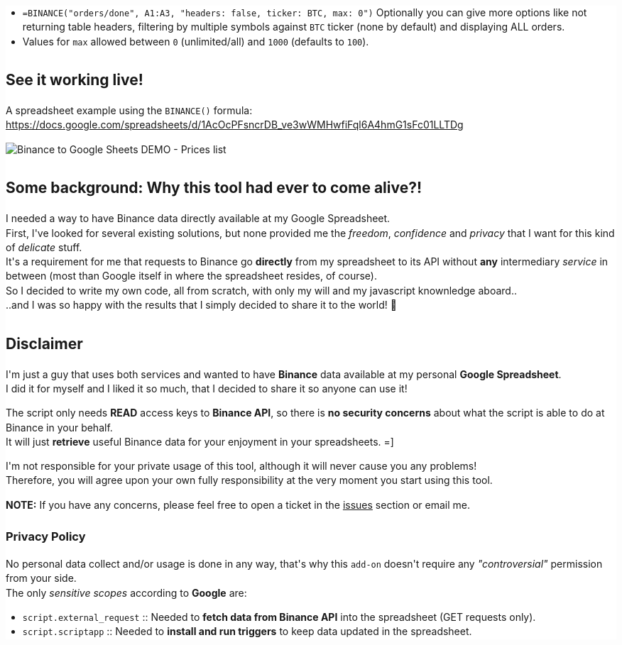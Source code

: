 * `=BINANCE("orders/done", A1:A3, "headers: false, ticker: BTC, max: 0")` Optionally you can give more options like not returning table headers, filtering by multiple symbols against `BTC` ticker (none by default) and displaying ALL orders.
* Values for `max` allowed between `0` (unlimited/all) and `1000` (defaults to `100`).

## See it working live!

A spreadsheet example using the `BINANCE()` formula:  
https://docs.google.com/spreadsheets/d/1AcOcPFsncrDB_ve3wWMHwfiFql6A4hmG1sFc01LLTDg

<img src="img/screenshot-crypto-prices-list.png" alt="Binance to Google Sheets DEMO - Prices list" title="Binance to Google Sheets DEMO - Prices list" width="400"/>


## Some background: Why this tool had ever to come alive?!

I needed a way to have Binance data directly available at my Google Spreadsheet.  
First, I've looked for several existing solutions, but none provided me the _freedom_, _confidence_ and _privacy_ that I want for this kind of _delicate_ stuff.  
It's a requirement for me that requests to Binance go **directly** from my spreadsheet to its API without **any** intermediary _service_ in between (most than Google itself in where the spreadsheet resides, of course).  
So I decided to write my own code, all from scratch, with only my will and my javascript knownledge aboard..  
..and I was so happy with the results that I simply decided to share it to the world! :tada:


## Disclaimer

I'm just a guy that uses both services and wanted to have **Binance** data available at my personal **Google Spreadsheet**.  
I did it for myself and I liked it so much, that I decided to share it so anyone can use it!

The script only needs **READ** access keys to **Binance API**, so there is **no security concerns** about what the script is able to do at Binance in your behalf.  
It will just **retrieve** useful Binance data for your enjoyment in your spreadsheets.  =]

I'm not responsible for your private usage of this tool, although it will never cause you any problems!  
Therefore, you will agree upon your own fully responsibility at the very moment you start using this tool.

**NOTE:** If you have any concerns, please feel free to open a ticket in the [issues](https://github.com/diegomanuel/binance-to-google-sheets/issues) section or email me.


### Privacy Policy

No personal data collect and/or usage is done in any way, that's why this `add-on` doesn't require any _"controversial"_ permission from your side.  
The only _sensitive scopes_ according to **Google** are:
* `script.external_request` :: Needed to **fetch data from Binance API** into the spreadsheet (GET requests only).
* `script.scriptapp` :: Needed to **install and run triggers** to keep data updated in the spreadsheet.
